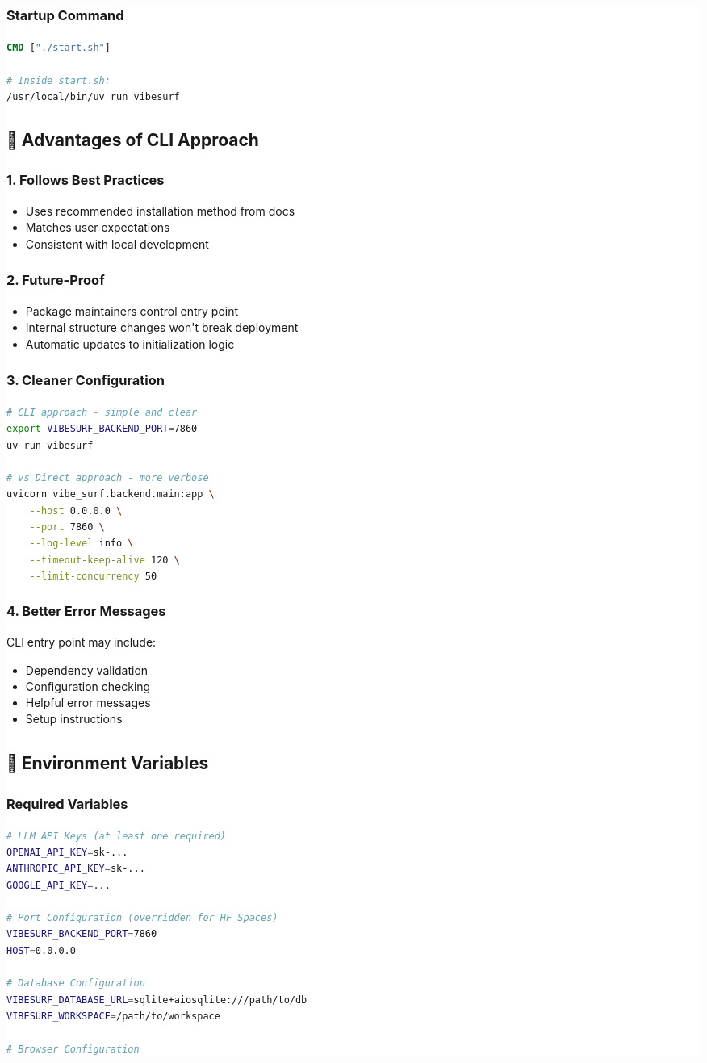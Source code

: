 ### Startup Command

```dockerfile
CMD ["./start.sh"]

# Inside start.sh:
/usr/local/bin/uv run vibesurf
```

## 🚀 Advantages of CLI Approach

### 1. **Follows Best Practices**
- Uses recommended installation method from docs
- Matches user expectations
- Consistent with local development

### 2. **Future-Proof**
- Package maintainers control entry point
- Internal structure changes won't break deployment
- Automatic updates to initialization logic

### 3. **Cleaner Configuration**
```bash
# CLI approach - simple and clear
export VIBESURF_BACKEND_PORT=7860
uv run vibesurf

# vs Direct approach - more verbose
uvicorn vibe_surf.backend.main:app \
    --host 0.0.0.0 \
    --port 7860 \
    --log-level info \
    --timeout-keep-alive 120 \
    --limit-concurrency 50
```

### 4. **Better Error Messages**
CLI entry point may include:
- Dependency validation
- Configuration checking
- Helpful error messages
- Setup instructions

## 📝 Environment Variables

### Required Variables

```bash
# LLM API Keys (at least one required)
OPENAI_API_KEY=sk-...
ANTHROPIC_API_KEY=sk-...
GOOGLE_API_KEY=...

# Port Configuration (overridden for HF Spaces)
VIBESURF_BACKEND_PORT=7860
HOST=0.0.0.0

# Database Configuration
VIBESURF_DATABASE_URL=sqlite+aiosqlite:///path/to/db
VIBESURF_WORKSPACE=/path/to/workspace

# Browser Configuration
```